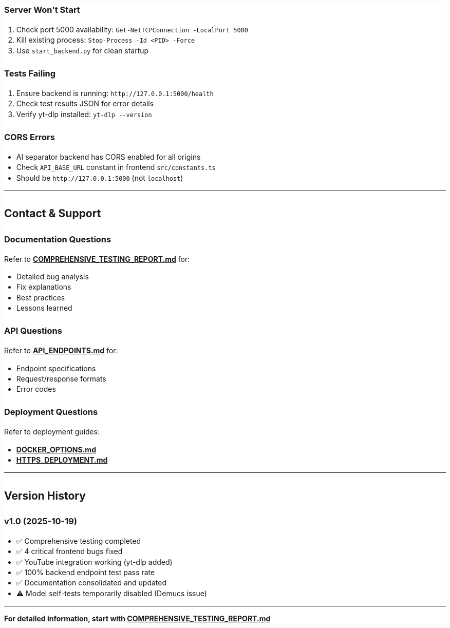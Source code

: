 ### Server Won't Start
1. Check port 5000 availability: `Get-NetTCPConnection -LocalPort 5000`
2. Kill existing process: `Stop-Process -Id <PID> -Force`
3. Use `start_backend.py` for clean startup

### Tests Failing
1. Ensure backend is running: `http://127.0.0.1:5000/health`
2. Check test results JSON for error details
3. Verify yt-dlp installed: `yt-dlp --version`

### CORS Errors
- AI separator backend has CORS enabled for all origins
- Check `API_BASE_URL` constant in frontend `src/constants.ts`
- Should be `http://127.0.0.1:5000` (not `localhost`)

---

## Contact & Support

### Documentation Questions
Refer to **[COMPREHENSIVE_TESTING_REPORT.md](./COMPREHENSIVE_TESTING_REPORT.md)** for:
- Detailed bug analysis
- Fix explanations
- Best practices
- Lessons learned

### API Questions
Refer to **[API_ENDPOINTS.md](./API_ENDPOINTS.md)** for:
- Endpoint specifications
- Request/response formats
- Error codes

### Deployment Questions
Refer to deployment guides:
- **[DOCKER_OPTIONS.md](./DOCKER_OPTIONS.md)**
- **[HTTPS_DEPLOYMENT.md](./HTTPS_DEPLOYMENT.md)**

---

## Version History

### v1.0 (2025-10-19)
- ✅ Comprehensive testing completed
- ✅ 4 critical frontend bugs fixed
- ✅ YouTube integration working (yt-dlp added)
- ✅ 100% backend endpoint test pass rate
- ✅ Documentation consolidated and updated
- ⚠️ Model self-tests temporarily disabled (Demucs issue)

---

**For detailed information, start with [COMPREHENSIVE_TESTING_REPORT.md](./COMPREHENSIVE_TESTING_REPORT.md)**
